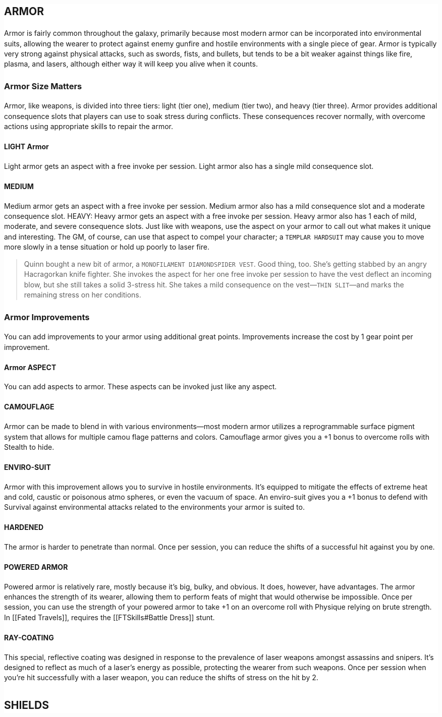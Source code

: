 ## ARMOR
Armor is fairly common throughout the galaxy, primarily because most modern armor can be incorporated into environmental suits, allowing the wearer to protect against enemy gunfire and hostile environments with a single piece of gear. Armor is typically very strong against physical attacks, such as swords, fists, and bullets, but tends to be a bit weaker against things like fire, plasma, and lasers, although either way it will keep you alive when it counts. 
### Armor Size Matters
Armor, like weapons, is divided into three tiers: light (tier one), medium (tier two), and heavy (tier three). Armor provides additional consequence slots that players can use to soak stress during conflicts. These consequences recover normally, with overcome actions using appropriate skills to repair the armor. 
#### LIGHT Armor
Light armor gets an aspect with a free invoke per session. Light armor also has a single mild consequence slot. 
#### MEDIUM
Medium armor gets an aspect with a free invoke per session. Medium armor also has a mild consequence slot and a moderate consequence slot. 
HEAVY: Heavy armor gets an aspect with a free invoke per session. Heavy armor also has 1 each of mild, moderate, and severe consequence slots. Just like with weapons, use the aspect on your armor to call out what makes it unique and interesting. The GM, of course, can use that aspect to compel your character; a `TEMPLAR HARDSUIT` may cause you to move more slowly in a tense situation or hold up poorly to laser fire. 
>Quinn bought a new bit of armor, a `MONOFILAMENT DIAMONDSPIDER VEST`. Good thing, too. She’s getting stabbed by an angry Hacragorkan knife fighter. She invokes the aspect for her one free invoke per session to have the vest deflect an incoming blow, but she still takes a solid 3-stress hit. She takes a mild consequence on the vest—`THIN SLIT`—and marks the remaining stress on her conditions. 

### Armor Improvements
You can add improvements to your armor using additional great points. Improvements increase the cost by 1 gear point per improvement. 
#### Armor ASPECT
You can add aspects to armor. These aspects can be invoked just like any aspect. 
#### CAMOUFLAGE
Armor can be made to blend in with various environments—most modern armor utilizes a reprogrammable surface pigment system that allows for multiple camou flage patterns and colors. Camouflage armor gives you a +1 bonus to overcome rolls with Stealth to hide.
#### ENVIRO-SUIT
Armor with this improvement allows you to survive in hostile environments. It’s equipped to mitigate the effects of extreme heat and cold, caustic or poisonous atmo spheres, or even the vacuum of space. An enviro-suit gives you a +1 bonus to defend with Survival against environmental attacks related to the environments your armor is suited to. 
#### HARDENED
The armor is harder to penetrate than normal. Once per session, you can reduce the shifts of a successful hit against you by one. 
#### POWERED ARMOR
Powered armor is relatively rare, mostly because it’s big, bulky, and obvious. It does, however, have advantages. The armor enhances the strength of its wearer, allowing them to perform feats of might that would otherwise be impossible. Once per session, you can use the strength of your powered armor to take +1 on an overcome roll with Physique relying on brute strength.  
In [[Fated Travels]], requires the [[FTSkills#Battle Dress]] stunt.
#### RAY-COATING
This special, reflective coating was designed in response to the prevalence of laser weapons amongst assassins and snipers. It’s designed to reflect as much of a laser’s energy as possible, protecting the wearer from such weapons. Once per session when you’re hit successfully with a laser weapon, you can reduce the shifts of stress on the hit by 2. 
## SHIELDS
